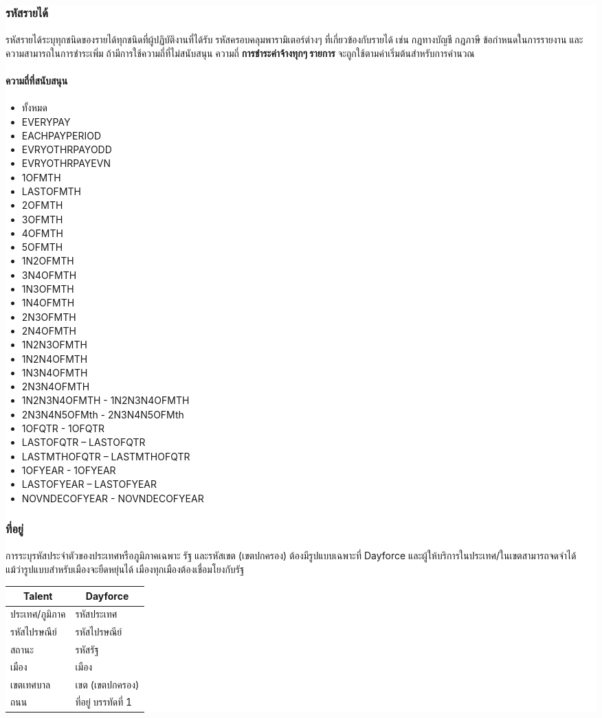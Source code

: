 ### <a name="earning-codes"></a>รหัสรายได้

รหัสรายได้ระบุทุกชนิดของรายได้ทุกชนิดที่ผู้ปฏิบัติงานที่ได้รับ รหัสครอบคลุมพารามิเตอร์ต่างๆ ที่เกี่ยวข้องกับรายได้ เช่น กฎทางบัญชี กฎภาษี ข้อกำหนดในการรายงาน และความสามารถในการชำระเพิ่ม ถ้ามีการใช้ความถี่ที่ไม่สนับสนุน ความถี่ **การชำระค่าจ้างทุกๆ รายการ** จะถูกใช้ตามค่าเริ่มต้นสำหรับการคำนวณ

#### <a name="supported-frequencies"></a>ความถี่ที่สนับสนุน

- ทั้งหมด
- EVERYPAY
- EACHPAYPERIOD
- EVRYOTHRPAYODD
- EVRYOTHRPAYEVN
- 1OFMTH
- LASTOFMTH
- 2OFMTH
- 3OFMTH
- 4OFMTH
- 5OFMTH
- 1N2OFMTH
- 3N4OFMTH
- 1N3OFMTH
- 1N4OFMTH
- 2N3OFMTH
- 2N4OFMTH
- 1N2N3OFMTH
- 1N2N4OFMTH
- 1N3N4OFMTH
- 2N3N4OFMTH
- 1N2N3N4OFMTH - 1N2N3N4OFMTH
- 2N3N4N5OFMth - 2N3N4N5OFMth
- 1OFQTR - 1OFQTR
- LASTOFQTR – LASTOFQTR
- LASTMTHOFQTR – LASTMTHOFQTR
- 1OFYEAR - 1OFYEAR
- LASTOFYEAR – LASTOFYEAR
- NOVNDECOFYEAR - NOVNDECOFYEAR

### <a name="addresses"></a>ที่อยู่

การระบุรหัสประจำตัวของประเทศหรือภูมิภาคเฉพาะ รัฐ และรหัสเขต (เขตปกครอง) ต้องมีรูปแบบเฉพาะที่ Dayforce และผู้ให้บริการในประเทศ/ในเขตสามารถจดจำได้ แม้ว่ารูปแบบสำหรับเมืองจะยืดหยุ่นได้ เมืองทุกเมืองต้องเชื่อมโยงกับรัฐ

| Talent          | Dayforce              |
|-----------------|-----------------------|
| ประเทศ/ภูมิภาค  | รหัสประเทศ          |
| รหัสไปรษณีย์ | รหัสไปรษณีย์           |
| สถานะ           | รหัสรัฐ            |
| เมือง            | เมือง                  |
| เขตเทศบาล          | เขต (เขตปกครอง) |
| ถนน          | ที่อยู่ บรรทัดที่ 1        |
